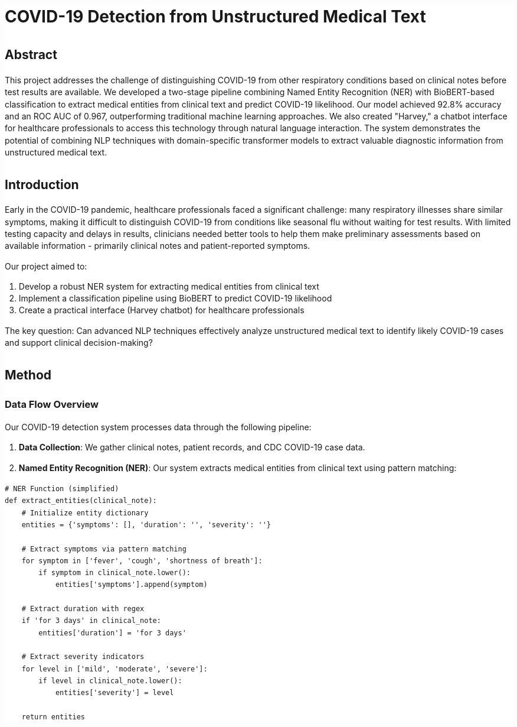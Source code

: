 # COVID-19 Detection from Unstructured Medical Text

## Abstract

This project addresses the challenge of distinguishing COVID-19 from other respiratory conditions based on clinical notes before test results are available. We developed a two-stage pipeline combining Named Entity Recognition (NER) with BioBERT-based classification to extract medical entities from clinical text and predict COVID-19 likelihood. Our model achieved 92.8% accuracy and an ROC AUC of 0.967, outperforming traditional machine learning approaches. We also created "Harvey," a chatbot interface for healthcare professionals to access this technology through natural language interaction. The system demonstrates the potential of combining NLP techniques with domain-specific transformer models to extract valuable diagnostic information from unstructured medical text.

## Introduction

Early in the COVID-19 pandemic, healthcare professionals faced a significant challenge: many respiratory illnesses share similar symptoms, making it difficult to distinguish COVID-19 from conditions like seasonal flu without waiting for test results. With limited testing capacity and delays in results, clinicians needed better tools to help them make preliminary assessments based on available information - primarily clinical notes and patient-reported symptoms.

Our project aimed to:
1. Develop a robust NER system for extracting medical entities from clinical text
2. Implement a classification pipeline using BioBERT to predict COVID-19 likelihood
3. Create a practical interface (Harvey chatbot) for healthcare professionals

The key question: Can advanced NLP techniques effectively analyze unstructured medical text to identify likely COVID-19 cases and support clinical decision-making?

## Method

### Data Flow Overview

Our COVID-19 detection system processes data through the following pipeline:

1. **Data Collection**: We gather clinical notes, patient records, and CDC COVID-19 case data.

2. **Named Entity Recognition (NER)**: Our system extracts medical entities from clinical text using pattern matching:

```
# NER Function (simplified)
def extract_entities(clinical_note):
    # Initialize entity dictionary
    entities = {'symptoms': [], 'duration': '', 'severity': ''}
    
    # Extract symptoms via pattern matching
    for symptom in ['fever', 'cough', 'shortness of breath']:
        if symptom in clinical_note.lower():
            entities['symptoms'].append(symptom)
    
    # Extract duration with regex
    if 'for 3 days' in clinical_note:
        entities['duration'] = 'for 3 days'
    
    # Extract severity indicators
    for level in ['mild', 'moderate', 'severe']:
        if level in clinical_note.lower():
            entities['severity'] = level
            
    return entities
```
